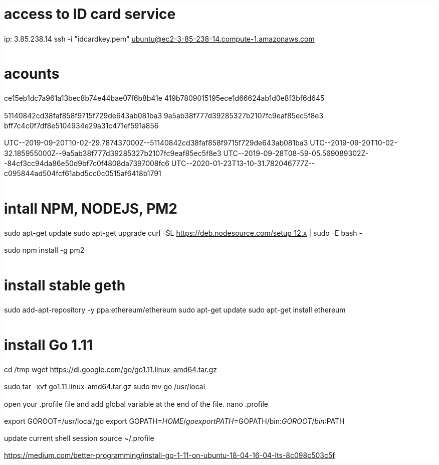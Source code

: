 
# access to ID card service 
ip:    3.85.238.14
ssh -i "idcardkey.pem" ubuntu@ec2-3-85-238-14.compute-1.amazonaws.com


# acounts
ce15eb1dc7a961a13bec8b74e44bae07f6b8b41e
419b7809015195ece1d66624ab1d0e8f3bf6d645

51140842cd38faf858f9715f729de643ab081ba3
9a5ab38f777d39285327b2107fc9eaf85ec5f8e3
bff7c4c0f7df8e5104934e29a31c471ef591a856


UTC--2019-09-20T10-02-29.787437000Z--51140842cd38faf858f9715f729de643ab081ba3
UTC--2019-09-20T10-02-32.185955000Z--9a5ab38f777d39285327b2107fc9eaf85ec5f8e3
UTC--2019-09-28T08-59-05.569089302Z--84cf3cc94da86e50d9bf7c0f4808da7397008fc6
UTC--2020-01-23T13-10-31.782046777Z--c095844ad504fcf61abd5cc0c0515af6418b1791

# intall NPM, NODEJS, PM2
sudo apt-get update
sudo apt-get upgrade
curl -SL https://deb.nodesource.com/setup_12.x | sudo -E bash -

sudo npm install -g pm2

# install stable geth
sudo add-apt-repository -y ppa:ethereum/ethereum
sudo apt-get update
sudo apt-get install ethereum

# install Go 1.11
cd /tmp
wget https://dl.google.com/go/go1.11.linux-amd64.tar.gz

sudo tar -xvf go1.11.linux-amd64.tar.gz
sudo mv go /usr/local

open your .profile file and add global variable at the end of the file.
nano .profile

export GOROOT=/usr/local/go
export GOPATH=$HOME/go
export PATH=$GOPATH/bin:$GOROOT/bin:$PATH

update current shell session
source ~/.profile

https://medium.com/better-programming/install-go-1-11-on-ubuntu-18-04-16-04-lts-8c098c503c5f
